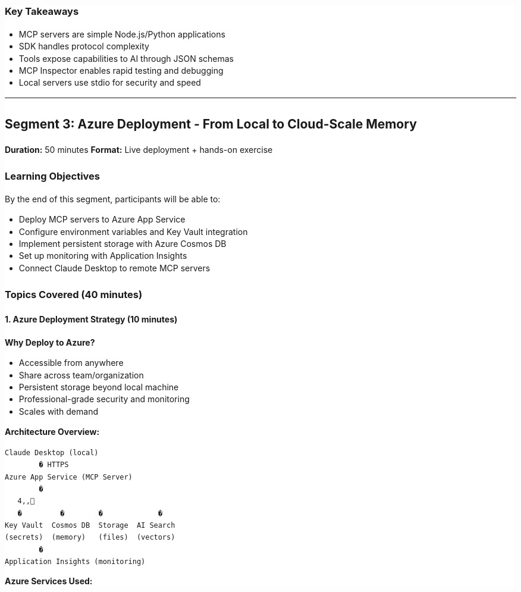 ### Key Takeaways

- MCP servers are simple Node.js/Python applications
- SDK handles protocol complexity
- Tools expose capabilities to AI through JSON schemas
- MCP Inspector enables rapid testing and debugging
- Local servers use stdio for security and speed

---

## Segment 3: Azure Deployment - From Local to Cloud-Scale Memory

**Duration:** 50 minutes
**Format:** Live deployment + hands-on exercise

### Learning Objectives

By the end of this segment, participants will be able to:

- Deploy MCP servers to Azure App Service
- Configure environment variables and Key Vault integration
- Implement persistent storage with Azure Cosmos DB
- Set up monitoring with Application Insights
- Connect Claude Desktop to remote MCP servers

### Topics Covered (40 minutes)

#### 1. Azure Deployment Strategy (10 minutes)

**Why Deploy to Azure?**

- Accessible from anywhere
- Share across team/organization
- Persistent storage beyond local machine
- Professional-grade security and monitoring
- Scales with demand

**Architecture Overview:**

```
Claude Desktop (local)
        � HTTPS
Azure App Service (MCP Server)
        �
       4    ,        ,             
   �         �        �             �
Key Vault  Cosmos DB  Storage  AI Search
(secrets)  (memory)   (files)  (vectors)
        �
Application Insights (monitoring)
```

**Azure Services Used:**
